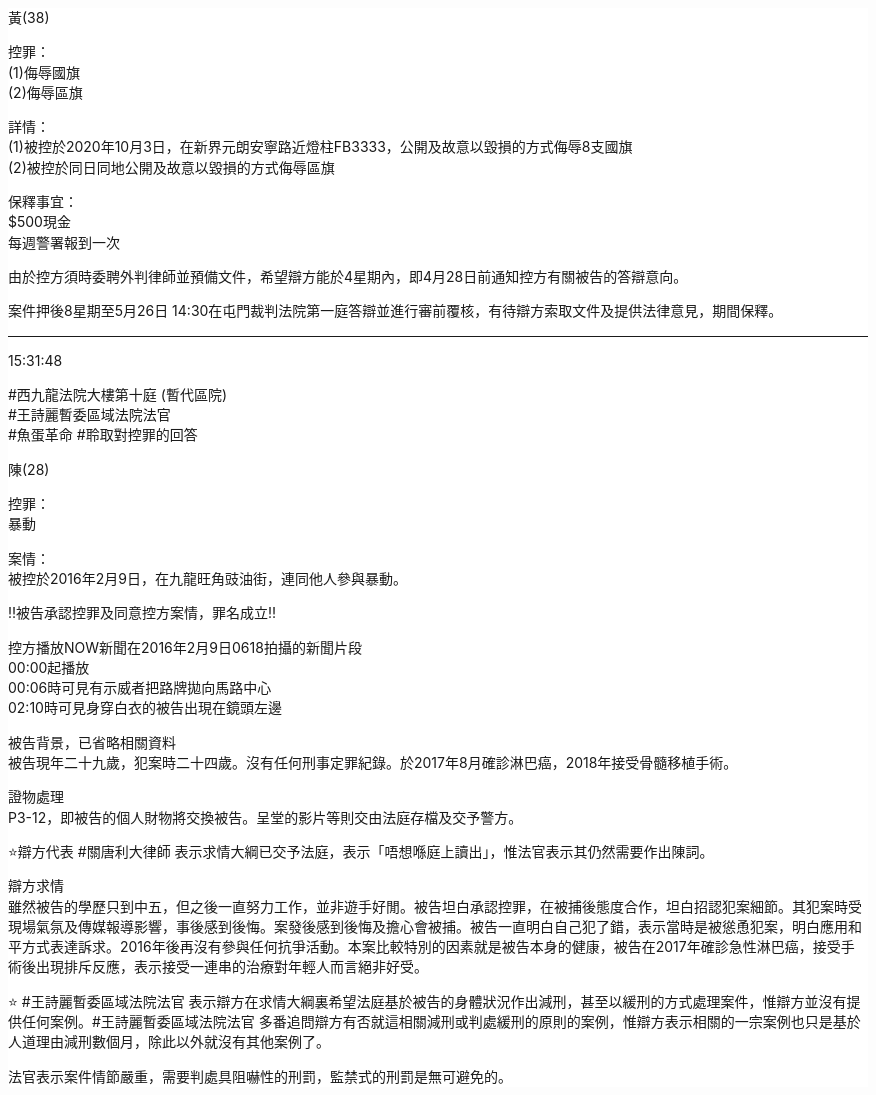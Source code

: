 黃(38)  
  
控罪：  
(1)侮辱國旗  
(2)侮辱區旗  
  
詳情：  
(1)被控於2020年10月3日，在新界元朗安寧路近燈柱FB3333，公開及故意以毀損的方式侮辱8支國旗  
(2)被控於同日同地公開及故意以毀損的方式侮辱區旗  
  
保釋事宜：  
$500現金  
每週警署報到一次  
  
由於控方須時委聘外判律師並預備文件，希望辯方能於4星期內，即4月28日前通知控方有關被告的答辯意向。  
  
案件押後8星期至5月26日 14:30在屯門裁判法院第一庭答辯並進行審前覆核，有待辯方索取文件及提供法律意見，期間保釋。

---
      
15:31:48



\#西九龍法院大樓第十庭 (暫代區院)  
\#王詩麗暫委區域法院法官  
\#魚蛋革命 \#聆取對控罪的回答  
  
陳(28)  
  
控罪：  
暴動  
  
案情：  
被控於2016年2月9日，在九龍旺角豉油街，連同他人參與暴動。  
  
‼️被告承認控罪及同意控方案情，罪名成立‼️  
  
️控方播放NOW新聞在2016年2月9日0618拍攝的新聞片段  
00:00起播放  
00:06時可見有示威者把路牌拋向馬路中心  
02:10時可見身穿白衣的被告出現在鏡頭左邊  
  
被告背景，已省略相關資料  
被告現年二十九歲，犯案時二十四歲。沒有任何刑事定罪紀錄。於2017年8月確診淋巴癌，2018年接受骨髓移植手術。  
  
證物處理  
P3-12，即被告的個人財物將交換被告。呈堂的影片等則交由法庭存檔及交予警方。  
  
⭐️辯方代表 \#關唐利大律師 表示求情大綱已交予法庭，表示「唔想喺庭上讀出」，惟法官表示其仍然需要作出陳詞。  
  
辯方求情  
雖然被告的學歷只到中五，但之後一直努力工作，並非遊手好閒。被告坦白承認控罪，在被捕後態度合作，坦白招認犯案細節。其犯案時受現場氣氛及傳媒報導影響，事後感到後悔。案發後感到後悔及擔心會被捕。被告一直明白自己犯了錯，表示當時是被慫恿犯案，明白應用和平方式表達訴求。2016年後再沒有參與任何抗爭活動。本案比較特別的因素就是被告本身的健康，被告在2017年確診急性淋巴癌，接受手術後出現排斥反應，表示接受一連串的治療對年輕人而言絕非好受。  
  
⭐️ \#王詩麗暫委區域法院法官 表示辯方在求情大綱裏希望法庭基於被告的身體狀況作出減刑，甚至以緩刑的方式處理案件，惟辯方並沒有提供任何案例。\#王詩麗暫委區域法院法官 多番追問辯方有否就這相關減刑或判處緩刑的原則的案例，惟辯方表示相關的一宗案例也只是基於人道理由減刑數個月，除此以外就沒有其他案例了。  
  
法官表示案件情節嚴重，需要判處具阻嚇性的刑罰，監禁式的刑罰是無可避免的。  
  